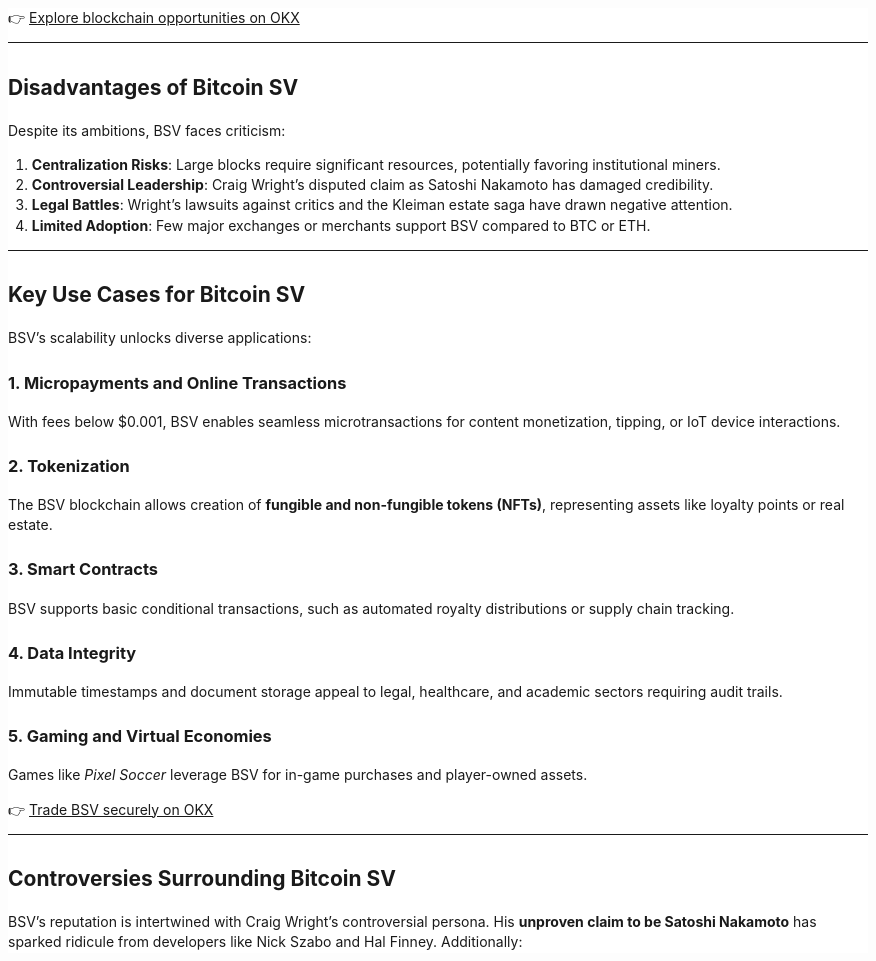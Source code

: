 👉 [Explore blockchain opportunities on OKX](https://bit.ly/okx-bonus)

---

## Disadvantages of Bitcoin SV

Despite its ambitions, BSV faces criticism:

1. **Centralization Risks**: Large blocks require significant resources, potentially favoring institutional miners.
2. **Controversial Leadership**: Craig Wright’s disputed claim as Satoshi Nakamoto has damaged credibility.
3. **Legal Battles**: Wright’s lawsuits against critics and the Kleiman estate saga have drawn negative attention.
4. **Limited Adoption**: Few major exchanges or merchants support BSV compared to BTC or ETH.

---

## Key Use Cases for Bitcoin SV

BSV’s scalability unlocks diverse applications:

### 1. Micropayments and Online Transactions  
With fees below $0.001, BSV enables seamless microtransactions for content monetization, tipping, or IoT device interactions.

### 2. Tokenization  
The BSV blockchain allows creation of **fungible and non-fungible tokens (NFTs)**, representing assets like loyalty points or real estate.

### 3. Smart Contracts  
BSV supports basic conditional transactions, such as automated royalty distributions or supply chain tracking.

### 4. Data Integrity  
Immutable timestamps and document storage appeal to legal, healthcare, and academic sectors requiring audit trails.

### 5. Gaming and Virtual Economies  
Games like *Pixel Soccer* leverage BSV for in-game purchases and player-owned assets.

👉 [Trade BSV securely on OKX](https://bit.ly/okx-bonus)

---

## Controversies Surrounding Bitcoin SV

BSV’s reputation is intertwined with Craig Wright’s controversial persona. His **unproven claim to be Satoshi Nakamoto** has sparked ridicule from developers like Nick Szabo and Hal Finney. Additionally:
